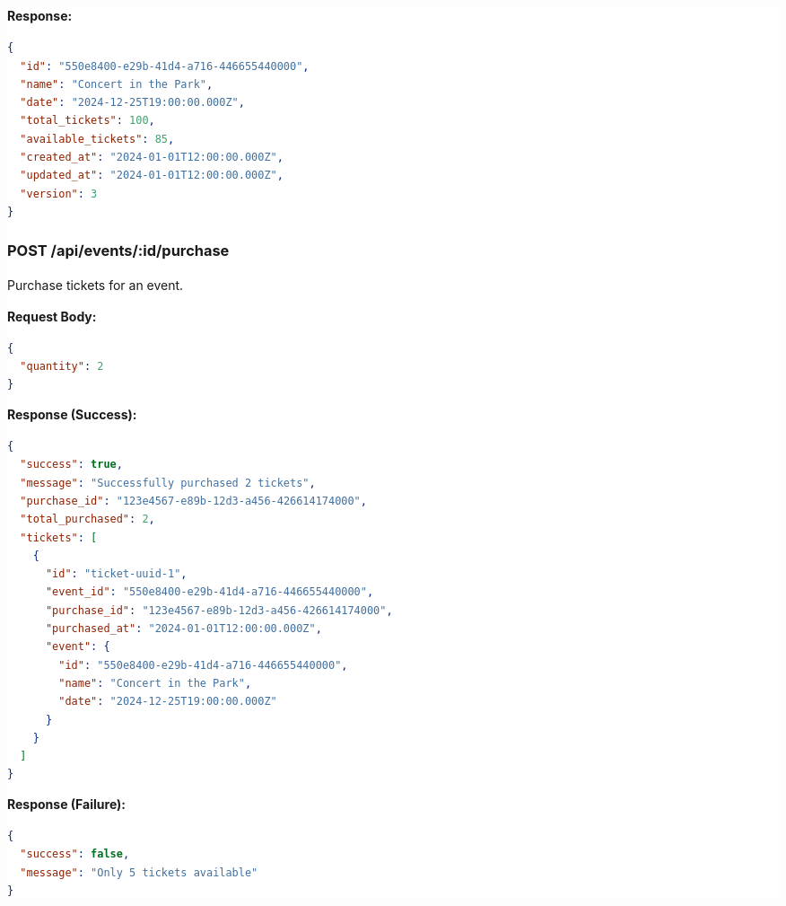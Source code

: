 **Response:**
```json
{
  "id": "550e8400-e29b-41d4-a716-446655440000",
  "name": "Concert in the Park",
  "date": "2024-12-25T19:00:00.000Z",
  "total_tickets": 100,
  "available_tickets": 85,
  "created_at": "2024-01-01T12:00:00.000Z",
  "updated_at": "2024-01-01T12:00:00.000Z",
  "version": 3
}
```

### POST /api/events/:id/purchase
Purchase tickets for an event.

**Request Body:**
```json
{
  "quantity": 2
}
```

**Response (Success):**
```json
{
  "success": true,
  "message": "Successfully purchased 2 tickets",
  "purchase_id": "123e4567-e89b-12d3-a456-426614174000",
  "total_purchased": 2,
  "tickets": [
    {
      "id": "ticket-uuid-1",
      "event_id": "550e8400-e29b-41d4-a716-446655440000",
      "purchase_id": "123e4567-e89b-12d3-a456-426614174000",
      "purchased_at": "2024-01-01T12:00:00.000Z",
      "event": {
        "id": "550e8400-e29b-41d4-a716-446655440000",
        "name": "Concert in the Park",
        "date": "2024-12-25T19:00:00.000Z"
      }
    }
  ]
}
```

**Response (Failure):**
```json
{
  "success": false,
  "message": "Only 5 tickets available"
}
```
